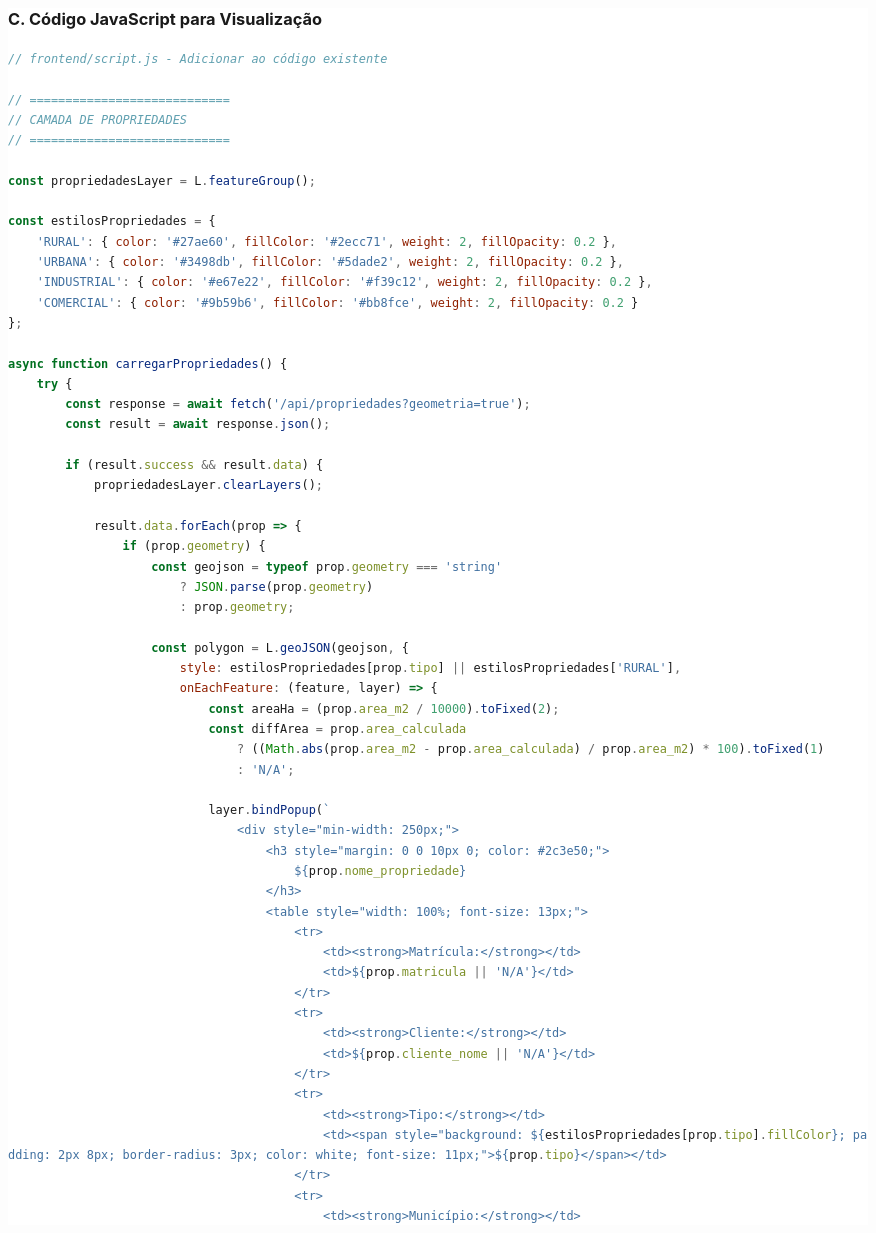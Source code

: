 
### C. Código JavaScript para Visualização

```javascript
// frontend/script.js - Adicionar ao código existente

// ============================
// CAMADA DE PROPRIEDADES
// ============================

const propriedadesLayer = L.featureGroup();

const estilosPropriedades = {
    'RURAL': { color: '#27ae60', fillColor: '#2ecc71', weight: 2, fillOpacity: 0.2 },
    'URBANA': { color: '#3498db', fillColor: '#5dade2', weight: 2, fillOpacity: 0.2 },
    'INDUSTRIAL': { color: '#e67e22', fillColor: '#f39c12', weight: 2, fillOpacity: 0.2 },
    'COMERCIAL': { color: '#9b59b6', fillColor: '#bb8fce', weight: 2, fillOpacity: 0.2 }
};

async function carregarPropriedades() {
    try {
        const response = await fetch('/api/propriedades?geometria=true');
        const result = await response.json();

        if (result.success && result.data) {
            propriedadesLayer.clearLayers();

            result.data.forEach(prop => {
                if (prop.geometry) {
                    const geojson = typeof prop.geometry === 'string'
                        ? JSON.parse(prop.geometry)
                        : prop.geometry;

                    const polygon = L.geoJSON(geojson, {
                        style: estilosPropriedades[prop.tipo] || estilosPropriedades['RURAL'],
                        onEachFeature: (feature, layer) => {
                            const areaHa = (prop.area_m2 / 10000).toFixed(2);
                            const diffArea = prop.area_calculada
                                ? ((Math.abs(prop.area_m2 - prop.area_calculada) / prop.area_m2) * 100).toFixed(1)
                                : 'N/A';

                            layer.bindPopup(`
                                <div style="min-width: 250px;">
                                    <h3 style="margin: 0 0 10px 0; color: #2c3e50;">
                                        ${prop.nome_propriedade}
                                    </h3>
                                    <table style="width: 100%; font-size: 13px;">
                                        <tr>
                                            <td><strong>Matrícula:</strong></td>
                                            <td>${prop.matricula || 'N/A'}</td>
                                        </tr>
                                        <tr>
                                            <td><strong>Cliente:</strong></td>
                                            <td>${prop.cliente_nome || 'N/A'}</td>
                                        </tr>
                                        <tr>
                                            <td><strong>Tipo:</strong></td>
                                            <td><span style="background: ${estilosPropriedades[prop.tipo].fillColor}; padding: 2px 8px; border-radius: 3px; color: white; font-size: 11px;">${prop.tipo}</span></td>
                                        </tr>
                                        <tr>
                                            <td><strong>Município:</strong></td>
```